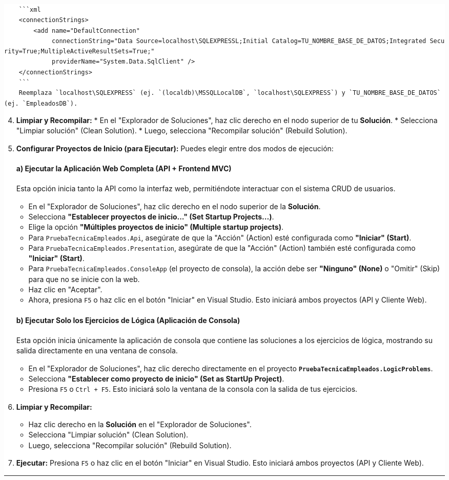         ```xml
        <connectionStrings>
            <add name="DefaultConnection" 
                 connectionString="Data Source=localhost\SQLEXPRESSL;Initial Catalog=TU_NOMBRE_BASE_DE_DATOS;Integrated Security=True;MultipleActiveResultSets=True;" 
                 providerName="System.Data.SqlClient" />
        </connectionStrings>
        ```
        Reemplaza `localhost\SQLEXPRESS` (ej. `(localdb)\MSSQLLocalDB`, `localhost\SQLEXPRESS`) y `TU_NOMBRE_BASE_DE_DATOS` (ej. `EmpleadosDB`).
      
4.   **Limpiar y Recompilar:**
    * En el "Explorador de Soluciones", haz clic derecho en el nodo superior de tu **Solución**.
    * Selecciona "Limpiar solución" (Clean Solution).
    * Luego, selecciona "Recompilar solución" (Rebuild Solution).
     
5. **Configurar Proyectos de Inicio (para Ejecutar):**
    Puedes elegir entre dos modos de ejecución:

    #### a) Ejecutar la Aplicación Web Completa (API + Frontend MVC)
    Esta opción inicia tanto la API como la interfaz web, permitiéndote interactuar con el sistema CRUD de usuarios.

    * En el "Explorador de Soluciones", haz clic derecho en el nodo superior de la **Solución**.
    * Selecciona **"Establecer proyectos de inicio..." (Set Startup Projects...)**.
    * Elige la opción **"Múltiples proyectos de inicio" (Multiple startup projects)**.
    * Para `PruebaTecnicaEmpleados.Api`, asegúrate de que la "Acción" (Action) esté configurada como **"Iniciar" (Start)**.
    * Para `PruebaTecnicaEmpleados.Presentation`, asegúrate de que la "Acción" (Action) también esté configurada como **"Iniciar" (Start)**.
    * Para `PruebaTecnicaEmpleados.ConsoleApp` (el proyecto de consola), la acción debe ser **"Ninguno" (None)** o "Omitir" (Skip) para que no se inicie con la web.
    * Haz clic en "Aceptar".
    * Ahora, presiona `F5` o haz clic en el botón "Iniciar" en Visual Studio. Esto iniciará ambos proyectos (API y Cliente Web).

    #### b) Ejecutar Solo los Ejercicios de Lógica (Aplicación de Consola)
    Esta opción inicia únicamente la aplicación de consola que contiene las soluciones a los ejercicios de lógica, mostrando su salida directamente en una ventana de consola.

    * En el "Explorador de Soluciones", haz clic derecho directamente en el proyecto **`PruebaTecnicaEmpleados.LogicProblems`**.
    * Selecciona **"Establecer como proyecto de inicio" (Set as StartUp Project)**.
    * Presiona `F5` o `Ctrl + F5`. Esto iniciará solo la ventana de la consola con la salida de tus ejercicios.

6.  **Limpiar y Recompilar:**
    * Haz clic derecho en la **Solución** en el "Explorador de Soluciones".
    * Selecciona "Limpiar solución" (Clean Solution).
    * Luego, selecciona "Recompilar solución" (Rebuild Solution).
7.  **Ejecutar:** Presiona `F5` o haz clic en el botón "Iniciar" en Visual Studio. Esto iniciará ambos proyectos (API y Cliente Web).

---